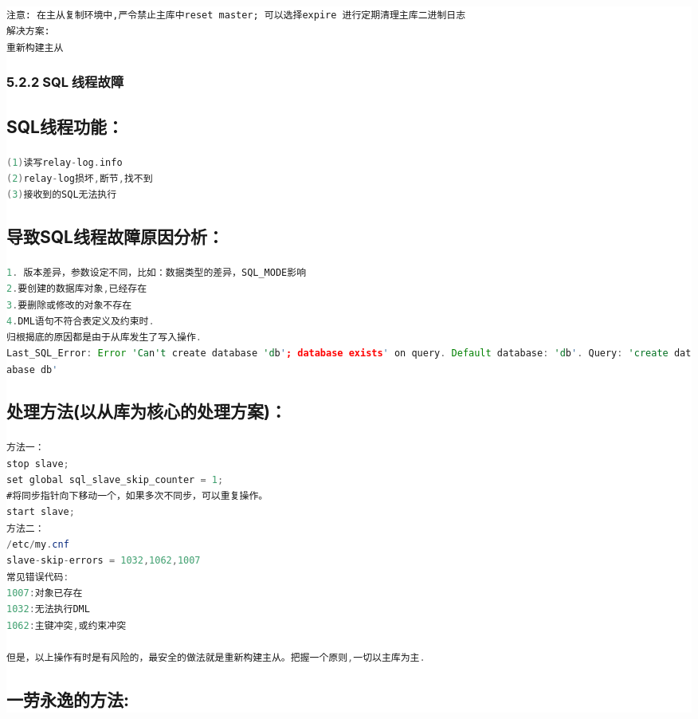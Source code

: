 
```undefined
注意: 在主从复制环境中,严令禁止主库中reset master; 可以选择expire 进行定期清理主库二进制日志
解决方案:
重新构建主从
```

### 5.2.2 SQL 线程故障

## SQL线程功能：



```cpp
(1)读写relay-log.info 
(2)relay-log损坏,断节,找不到
(3)接收到的SQL无法执行
```

## 导致SQL线程故障原因分析：



```rust
1. 版本差异，参数设定不同，比如：数据类型的差异，SQL_MODE影响
2.要创建的数据库对象,已经存在
3.要删除或修改的对象不存在  
4.DML语句不符合表定义及约束时.  
归根揭底的原因都是由于从库发生了写入操作.
Last_SQL_Error: Error 'Can't create database 'db'; database exists' on query. Default database: 'db'. Query: 'create database db'
```

## 处理方法(以从库为核心的处理方案)：



```csharp
方法一：
stop slave; 
set global sql_slave_skip_counter = 1;
#将同步指针向下移动一个，如果多次不同步，可以重复操作。
start slave;
方法二：
/etc/my.cnf
slave-skip-errors = 1032,1062,1007
常见错误代码:
1007:对象已存在
1032:无法执行DML
1062:主键冲突,或约束冲突

但是，以上操作有时是有风险的，最安全的做法就是重新构建主从。把握一个原则,一切以主库为主.
```

## 一劳永逸的方法:
